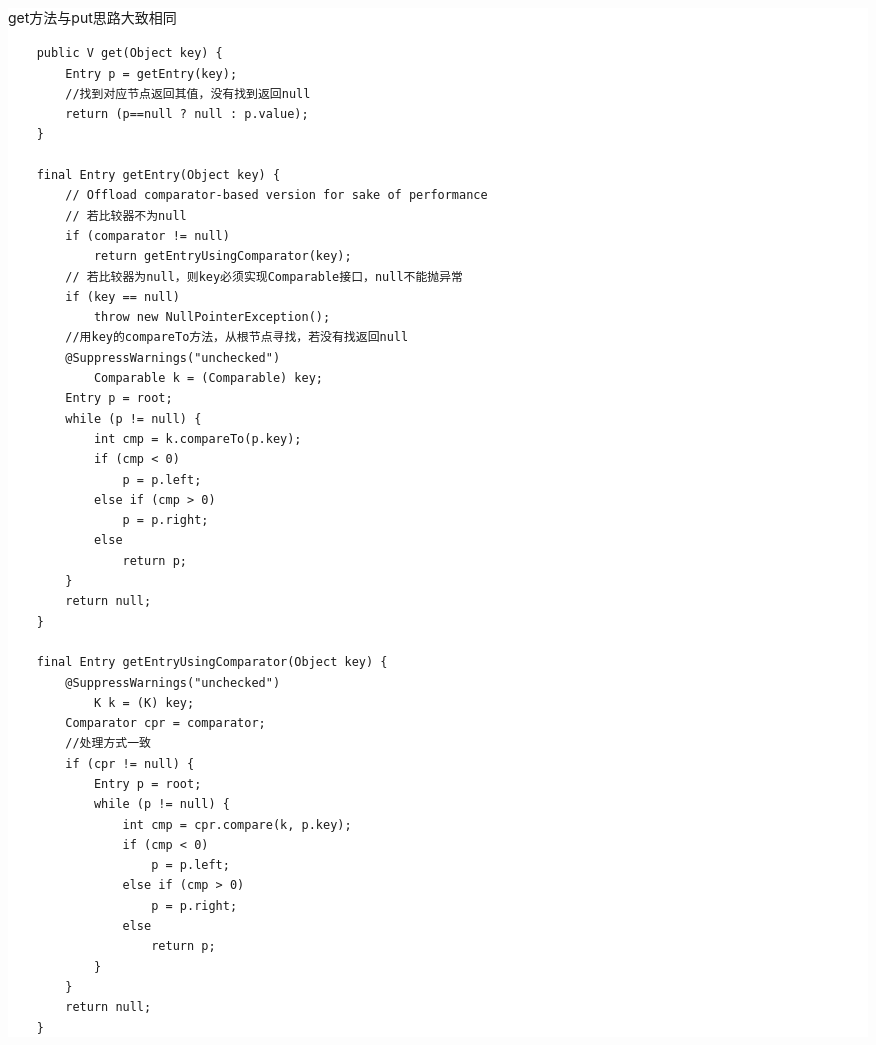 get方法与put思路大致相同

```
    public V get(Object key) {
        Entry p = getEntry(key);
        //找到对应节点返回其值，没有找到返回null
        return (p==null ? null : p.value);
    } 
    
    final Entry getEntry(Object key) {
        // Offload comparator-based version for sake of performance
        // 若比较器不为null
        if (comparator != null)
            return getEntryUsingComparator(key);
        // 若比较器为null，则key必须实现Comparable接口，null不能抛异常   
        if (key == null)
            throw new NullPointerException();
        //用key的compareTo方法，从根节点寻找，若没有找返回null
        @SuppressWarnings("unchecked")
            Comparable k = (Comparable) key;
        Entry p = root;
        while (p != null) {
            int cmp = k.compareTo(p.key);
            if (cmp < 0)
                p = p.left;
            else if (cmp > 0)
                p = p.right;
            else
                return p;
        }
        return null;
    }
    
    final Entry getEntryUsingComparator(Object key) {
        @SuppressWarnings("unchecked")
            K k = (K) key;
        Comparator cpr = comparator;
        //处理方式一致
        if (cpr != null) {
            Entry p = root;
            while (p != null) {
                int cmp = cpr.compare(k, p.key);
                if (cmp < 0)
                    p = p.left;
                else if (cmp > 0)
                    p = p.right;
                else
                    return p;
            }
        }
        return null;
    }
```
